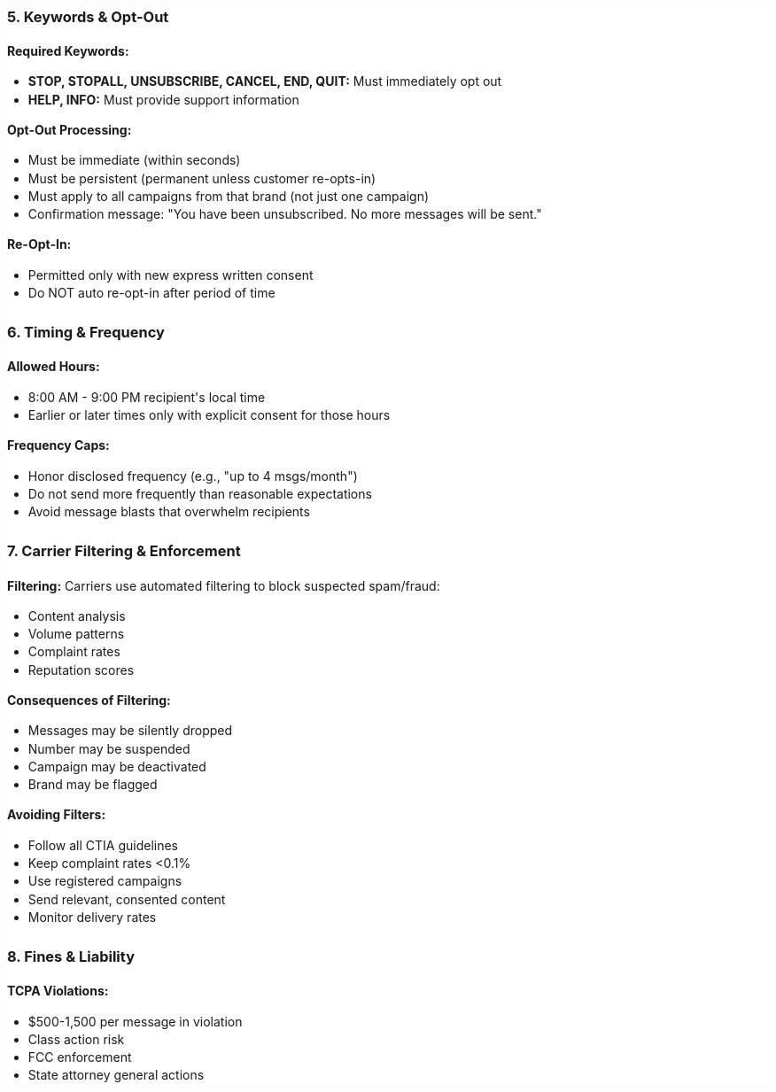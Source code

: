 ### 5. Keywords & Opt-Out

**Required Keywords:**
- **STOP, STOPALL, UNSUBSCRIBE, CANCEL, END, QUIT:** Must immediately opt out
- **HELP, INFO:** Must provide support information

**Opt-Out Processing:**
- Must be immediate (within seconds)
- Must be persistent (permanent unless customer re-opts-in)
- Must apply to all campaigns from that brand (not just one campaign)
- Confirmation message: "You have been unsubscribed. No more messages will be sent."

**Re-Opt-In:**
- Permitted only with new express written consent
- Do NOT auto re-opt-in after period of time

### 6. Timing & Frequency

**Allowed Hours:**
- 8:00 AM - 9:00 PM recipient's local time
- Earlier or later times only with explicit consent for those hours

**Frequency Caps:**
- Honor disclosed frequency (e.g., "up to 4 msgs/month")
- Do not send more frequently than reasonable expectations
- Avoid message blasts that overwhelm recipients

### 7. Carrier Filtering & Enforcement

**Filtering:**
Carriers use automated filtering to block suspected spam/fraud:
- Content analysis
- Volume patterns
- Complaint rates
- Reputation scores

**Consequences of Filtering:**
- Messages may be silently dropped
- Number may be suspended
- Campaign may be deactivated
- Brand may be flagged

**Avoiding Filters:**
- Follow all CTIA guidelines
- Keep complaint rates <0.1%
- Use registered campaigns
- Send relevant, consented content
- Monitor delivery rates

### 8. Fines & Liability

**TCPA Violations:**
- $500-1,500 per message in violation
- Class action risk
- FCC enforcement
- State attorney general actions
